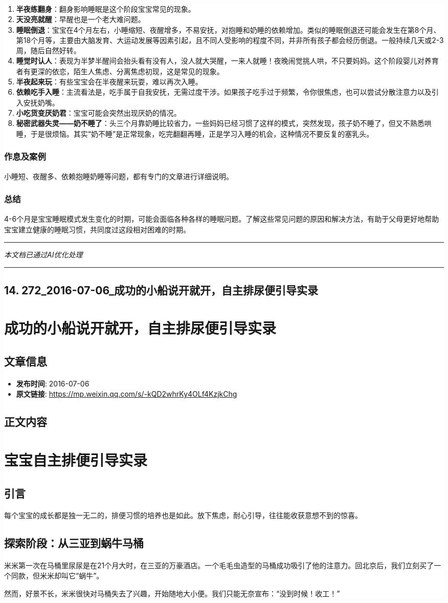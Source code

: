 1.  **半夜练翻身**：翻身影响睡眠是这个阶段宝宝常见的现象。
2.  **天没亮就醒**：早醒也是一个老大难问题。
3.  **睡眠倒退**：宝宝在4个月左右，小睡缩短、夜醒增多，不易安抚，对抱睡和奶睡的依赖增加。类似的睡眠倒退还可能会发生在第8个月、第18个月等，主要由大脑发育、大运动发展等因素引起，且不同人受影响的程度不同，并非所有孩子都会经历倒退。一般持续几天或2-3周，随后自然好转。
4.  **睡觉时认人**：表现为半梦半醒间会抬头看有没有人，没人就大哭醒，一来人就睡！夜晚闹觉挑人哄，不只要妈妈。这个阶段婴儿对养育者有更深的依恋，陌生人焦虑、分离焦虑初现，这是常见的现象。
5.  **半夜起来玩**：有些宝宝会在半夜醒来玩耍，难以再次入睡。
6.  **依赖吃手入睡**：主流看法是，吃手属于自我安抚，无需过度干涉。如果孩子吃手过于频繁，令你很焦虑，也可以尝试分散注意力以及引入安抚奶嘴。
7.  **小吃货变厌奶君**：宝宝可能会突然出现厌奶的情况。
8.  **秘密武器失灵——奶不睡了**：头三个月靠奶睡比较省力，一些妈妈已经习惯了这样的模式，突然发现，孩子奶不睡了，但又不熟悉哄睡，于是很烦恼。其实“奶不睡”是正常现象，吃完翻翻再睡，正是学习入睡的机会，这种情况不要反复的塞乳头。

### 作息及案例

小睡短、夜醒多、依赖抱睡奶睡等问题，都有专门的文章进行详细说明。

### 总结

4-6个月是宝宝睡眠模式发生变化的时期，可能会面临各种各样的睡眠问题。了解这些常见问题的原因和解决方法，有助于父母更好地帮助宝宝建立健康的睡眠习惯，共同度过这段相对困难的时期。


---
*本文档已通过AI优化处理*


---


## 14. 272_2016-07-06_成功的小船说开就开，自主排尿便引导实录

# 成功的小船说开就开，自主排尿便引导实录

## 文章信息
- **发布时间**: 2016-07-06
- **原文链接**: https://mp.weixin.qq.com/s/-kQD2whrKy4OLf4KzjkChg


## 正文内容

# 宝宝自主排便引导实录

## 引言

每个宝宝的成长都是独一无二的，排便习惯的培养也是如此。放下焦虑，耐心引导，往往能收获意想不到的惊喜。

## 探索阶段：从三亚到蜗牛马桶

米米第一次在马桶里尿尿是在21个月大时，在三亚的万豪酒店。一个毛毛虫造型的马桶成功吸引了他的注意力。回北京后，我们立刻买了一个同款，但米米却叫它“蜗牛”。

然而，好景不长，米米很快对马桶失去了兴趣，开始随地大小便。我们只能无奈宣布：“没到时候！收工！”
